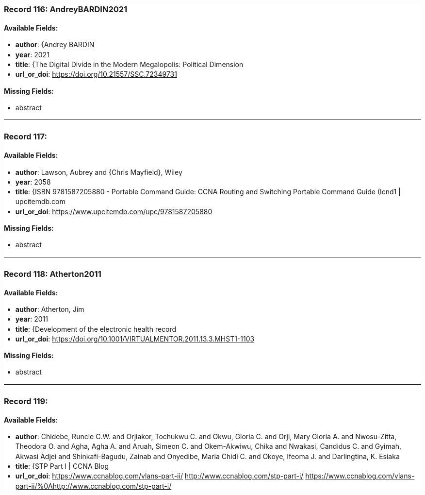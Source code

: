 
### Record 116: AndreyBARDIN2021

**Available Fields:**

- **author**: {Andrey BARDIN
- **year**: 2021
- **title**: {The Digital Divide in the Modern Megalopolis: Political Dimension
- **url_or_doi**: https://doi.org/10.21557/SSC.72349731

**Missing Fields:**

- abstract

---

### Record 117: 

**Available Fields:**

- **author**: Lawson, Aubrey and {Chris Mayfield}, Wiley
- **year**: 2058
- **title**: {ISBN 9781587205880 - Portable Command Guide: CCNA Routing and Switching Portable Command Guide (Icnd1 | upcitemdb.com
- **url_or_doi**: https://www.upcitemdb.com/upc/9781587205880

**Missing Fields:**

- abstract

---

### Record 118: Atherton2011

**Available Fields:**

- **author**: Atherton, Jim
- **year**: 2011
- **title**: {Development of the electronic health record
- **url_or_doi**: https://doi.org/10.1001/VIRTUALMENTOR.2011.13.3.MHST1-1103

**Missing Fields:**

- abstract

---

### Record 119: 

**Available Fields:**

- **author**: Chidebe, Runcie C.W. and Orjiakor, Tochukwu C. and Okwu, Gloria C. and Orji, Mary Gloria A. and Nwosu-Zitta, Theodora O. and Agha, Agha A. and Aruah, Simeon C. and Okem-Akwiwu, Chika and Nwakasi, Candidus C. and Gyimah, Akwasi Adjei and Shinkafi-Bagudu, Zainab and Onyedibe, Maria Chidi C. and Okoye, Ifeoma J. and Darlingtina, K. Esiaka
- **title**: {STP Part I | CCNA Blog
- **url_or_doi**: https://www.ccnablog.com/vlans-part-ii/ http://www.ccnablog.com/stp-part-i/ https://www.ccnablog.com/vlans-part-ii/%0Ahttp://www.ccnablog.com/stp-part-i/
